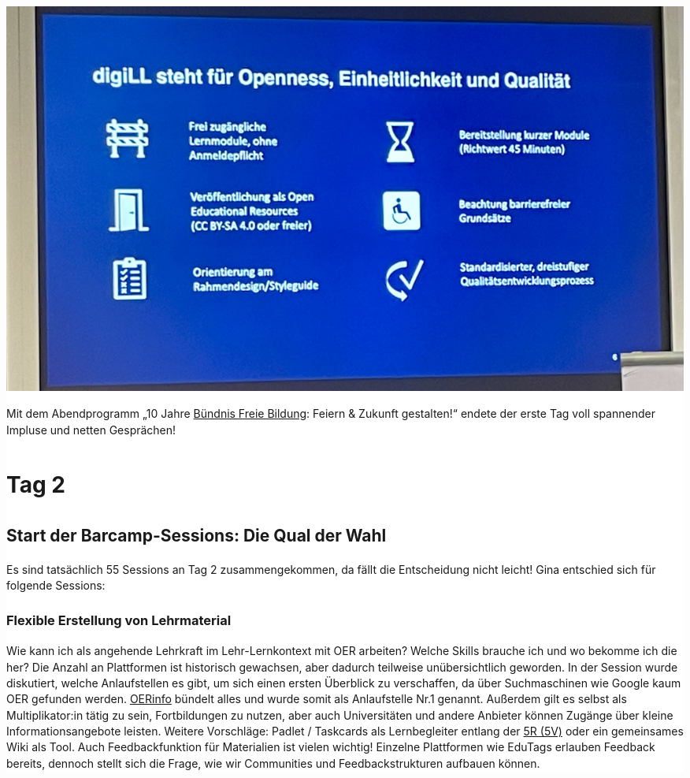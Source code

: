![](digiLL.jpg)

Mit dem Abendprogramm „10 Jahre [Bündnis Freie Bildung](https://buendnis-freie-bildung.de/): Feiern & Zukunft gestalten!“ endete der erste Tag voll spannender Impluse und netten Gesprächen!

# Tag 2
## Start der Barcamp-Sessions: Die Qual der Wahl

Es sind tatsächlich 55 Sessions an Tag 2 zusammengekommen, da fällt die Entscheidung nicht leicht! Gina entschied sich für folgende Sessions:

### Flexible Erstellung von Lehrmaterial

Wie kann ich als angehende Lehrkraft im Lehr-Lernkontext mit OER arbeiten? Welche Skills brauche ich und wo bekomme ich die her? Die Anzahl an Plattformen ist historisch gewachsen, aber dadurch teilweise unübersichtlich geworden. In der Session wurde diskutiert, welche Anlaufstellen es gibt, um sich einen ersten Überblick zu verschaffen, da über Suchmaschinen wie Google kaum OER gefunden werden. [OERinfo](https://open-educational-resources.de/) bündelt alles und wurde somit als Anlaufstelle Nr.1 genannt. Außerdem gilt es selbst als Multiplikator:in tätig zu sein, Fortbildungen zu nutzen, aber auch Universitäten und andere Anbieter können Zugänge über kleine Informationsangebote leisten. Weitere Vorschläge: Padlet / Taskcards als Lernbegleiter entlang der [5R (5V)](https://open-educational-resources.de/oerklaert-5v-freiheiten-in-der-gegenueberstellung-erklaert/) oder ein gemeinsames Wiki als Tool. Auch Feedbackfunktion für Materialien ist vielen wichtig! Einzelne Plattformen wie EduTags erlauben Feedback bereits, dennoch stellt sich die Frage, wie wir Communities und Feedbackstrukturen aufbauen können. 
